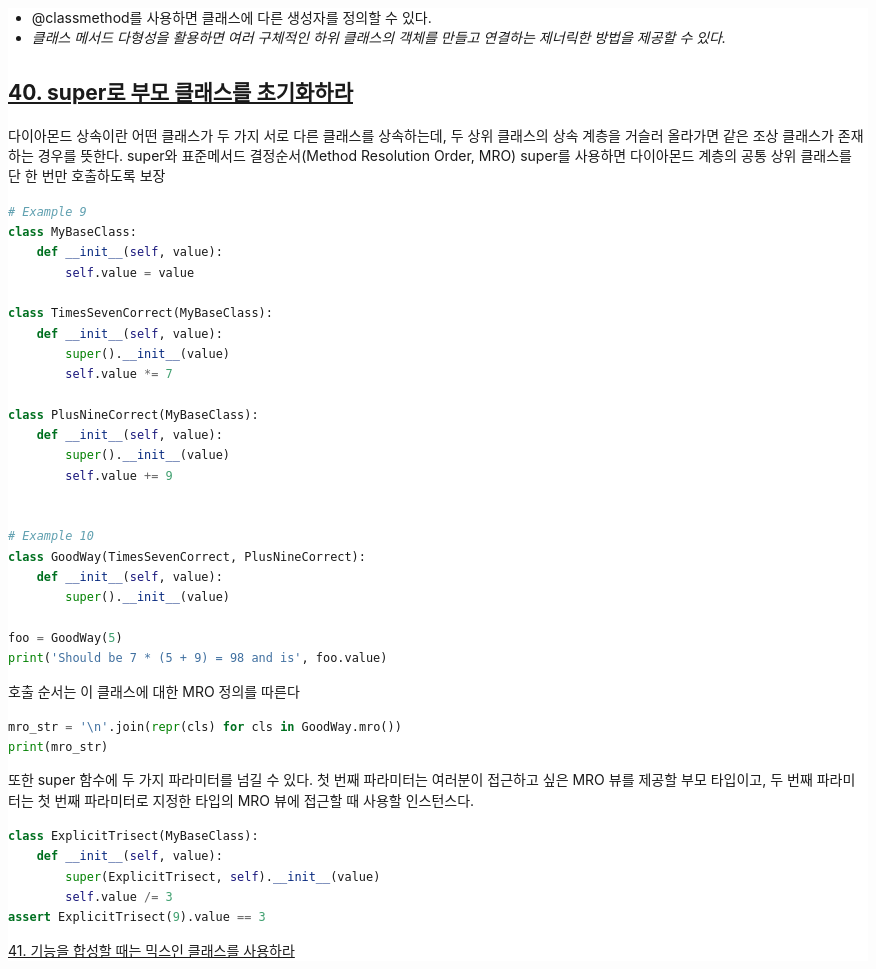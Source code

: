 - @classmethod를 사용하면 클래스에 다른 생성자를 정의할 수 있다.
- *클래스 메서드 다형성을 활용하면 여러 구체적인 하위 클래스의 객체를 만들고 연결하는 제너릭한 방법을 제공할 수 있다.*

## [40. super로 부모 클래스를 초기화하라](https://github.com/yongjunleeme/effectivepython/blob/master/example_code/item_40.py)

다이아몬드 상속이란 어떤 클래스가 두 가지 서로 다른 클래스를 상속하는데, 두 상위 클래스의 상속 계층을 거슬러 올라가면 같은 조상 클래스가 존재하는 경우를 뜻한다.
super와 표준메서드 결정순서(Method Resolution Order, MRO)
super를 사용하면 다이아몬드 계층의 공통 상위 클래스를 단 한 번만 호출하도록 보장

```python
# Example 9
class MyBaseClass:
    def __init__(self, value):
        self.value = value

class TimesSevenCorrect(MyBaseClass):
    def __init__(self, value):
        super().__init__(value)
        self.value *= 7

class PlusNineCorrect(MyBaseClass):
    def __init__(self, value):
        super().__init__(value)
        self.value += 9


# Example 10
class GoodWay(TimesSevenCorrect, PlusNineCorrect):
    def __init__(self, value):
        super().__init__(value)

foo = GoodWay(5)
print('Should be 7 * (5 + 9) = 98 and is', foo.value)
```

호출 순서는 이 클래스에 대한 MRO 정의를 따른다

```python
mro_str = '\n'.join(repr(cls) for cls in GoodWay.mro())
print(mro_str)
```

또한 super 함수에 두 가지 파라미터를 넘길 수 있다. 첫 번째 파라미터는 여러분이 접근하고 싶은 MRO 뷰를 제공할 부모 타입이고, 두 번째 파라미터는 첫 번째 파라미터로 지정한 타입의 MRO 뷰에 접근할 때 사용할 인스턴스다.

```python
class ExplicitTrisect(MyBaseClass):
    def __init__(self, value):
        super(ExplicitTrisect, self).__init__(value)
        self.value /= 3
assert ExplicitTrisect(9).value == 3
```

[41. 기능을 합성할 때는 믹스인 클래스를 사용하라](https://github.com/yongjunleeme/effectivepython/blob/master/example_code/item_41.py)
